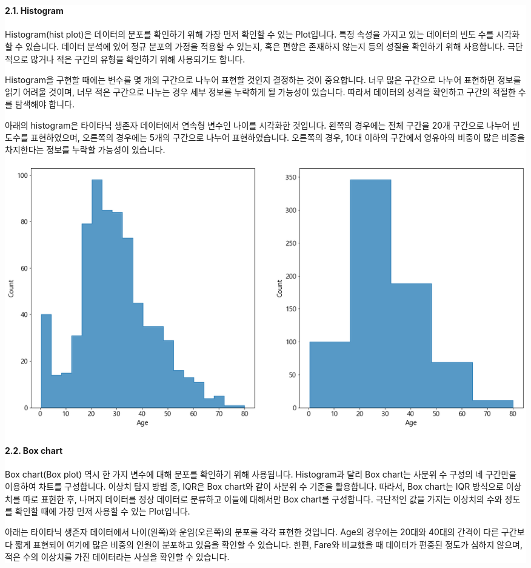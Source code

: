 #### 2.1. Histogram

Histogram(hist plot)은 데이터의 분포를 확인하기 위해 가장 먼저 확인할 수 있는 Plot입니다. 특정 속성을 가지고 있는 데이터의 빈도 수를 시각화할 수 있습니다. 데이터 분석에 있어 정규 분포의 가정을 적용할 수 있는지, 혹은 편향은 존재하지 않는지 등의 성질을 확인하기 위해 사용합니다. 극단적으로 많거나 적은 구간의 유형을 확인하기 위해 사용되기도 합니다.

Histogram을 구현할 때에는 변수를 몇 개의 구간으로 나누어 표현할 것인지 결정하는 것이 중요합니다. 너무 많은 구간으로 나누어 표현하면 정보를 읽기 어려울 것이며, 너무 적은 구간으로 나누는 경우 세부 정보를 누락하게 될 가능성이 있습니다. 따라서 데이터의 성격을 확인하고 구간의 적절한 수를 탐색해야 합니다.

아래의 histogram은 타이타닉 생존자 데이터에서 연속형 변수인 나이를 시각화한 것입니다. 왼쪽의 경우에는 전체 구간을 20개 구간으로 나누어 빈도수를 표현하였으며, 오른쪽의 경우에는 5개의 구간으로 나누어 표현하였습니다. 오른쪽의 경우, 10대 이하의 구간에서 영유아의 비중이 많은 비중을 차지한다는 정보를 누락할 가능성이 있습니다.

![](<../.gitbook/assets/image (1).png>)

#### 2.2. Box chart

Box chart(Box plot) 역시 한 가지 변수에 대해 분포를 확인하기 위해 사용됩니다. Histogram과 달리 Box chart는 사분위 수 구성의 네 구간만을 이용하여 차트를 구성합니다. 이상치 탐지 방법 중, IQR은 Box chart와 같이 사분위 수 기준을 활용합니다. 따라서, Box chart는 IQR 방식으로 이상치를 따로 표현한 후, 나머지 데이터를 정상 데이터로 분류하고 이들에 대해서만 Box chart를 구성합니다. 극단적인 값을 가지는 이상치의 수와 정도를 확인할 때에 가장 먼저 사용할 수 있는 Plot입니다.

아래는 타이타닉 생존자 데이터에서 나이(왼쪽)와 운임(오른쪽)의 분포를 각각 표현한 것입니다. Age의 경우에는 20대와 40대의 간격이 다른 구간보다 짧게 표현되어 여기에 많은 비중의 인원이 분포하고 있음을 확인할 수 있습니다. 한편, Fare와 비교했을 때 데이터가 편중된 정도가 심하지 않으며, 적은 수의 이상치를 가진 데이터라는 사실을 확인할 수 있습니다.
